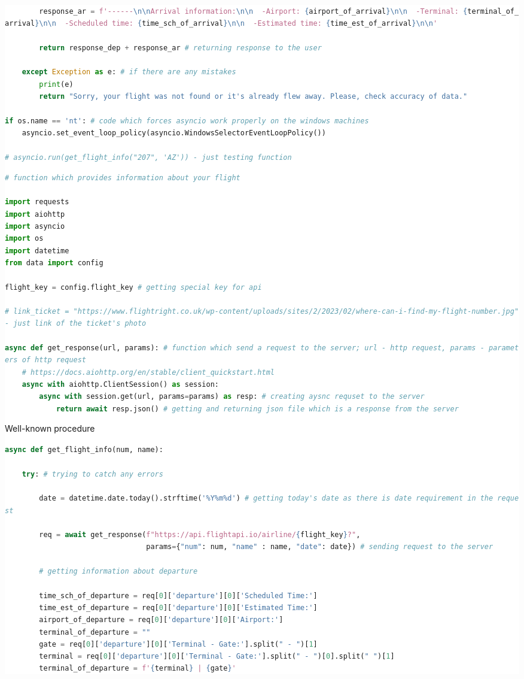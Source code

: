 ```python
        response_ar = f'------\n\nArrival information:\n\n  -Airport: {airport_of_arrival}\n\n  -Terminal: {terminal_of_arrival}\n\n  -Scheduled time: {time_sch_of_arrival}\n\n  -Estimated time: {time_est_of_arrival}\n\n'
    
        return response_dep + response_ar # returning response to the user
    
    except Exception as e: # if there are any mistakes
        print(e)
        return "Sorry, your flight was not found or it's already flew away. Please, check accuracy of data."

if os.name == 'nt': # code which forces asyncio work properly on the windows machines
    asyncio.set_event_loop_policy(asyncio.WindowsSelectorEventLoopPolicy())

# asyncio.run(get_flight_info("207", 'AZ')) - just testing function
```

```python
# function which provides information about your flight

import requests
import aiohttp
import asyncio
import os
import datetime
from data import config

flight_key = config.flight_key # getting special key for api

# link_ticket = "https://www.flightright.co.uk/wp-content/uploads/sites/2/2023/02/where-can-i-find-my-flight-number.jpg" - just link of the ticket's photo

async def get_response(url, params): # function which send a request to the server; url - http request, params - parameters of http request
    # https://docs.aiohttp.org/en/stable/client_quickstart.html
    async with aiohttp.ClientSession() as session: 
        async with session.get(url, params=params) as resp: # creating aysnc requset to the server
            return await resp.json() # getting and returning json file which is a response from the server 
```

Well-known procedure

```python
async def get_flight_info(num, name):

    try: # trying to catch any errors 

        date = datetime.date.today().strftime('%Y%m%d') # getting today's date as there is date requirement in the request

        req = await get_response(f"https://api.flightapi.io/airline/{flight_key}?",
                                 params={"num": num, "name" : name, "date": date}) # sending request to the server

        # getting information about departure

        time_sch_of_departure = req[0]['departure'][0]['Scheduled Time:']
        time_est_of_departure = req[0]['departure'][0]['Estimated Time:']
        airport_of_departure = req[0]['departure'][0]['Airport:']
        terminal_of_departure = ""
        gate = req[0]['departure'][0]['Terminal - Gate:'].split(" - ")[1]
        terminal = req[0]['departure'][0]['Terminal - Gate:'].split(" - ")[0].split(" ")[1]
        terminal_of_departure = f'{terminal} | {gate}'

```